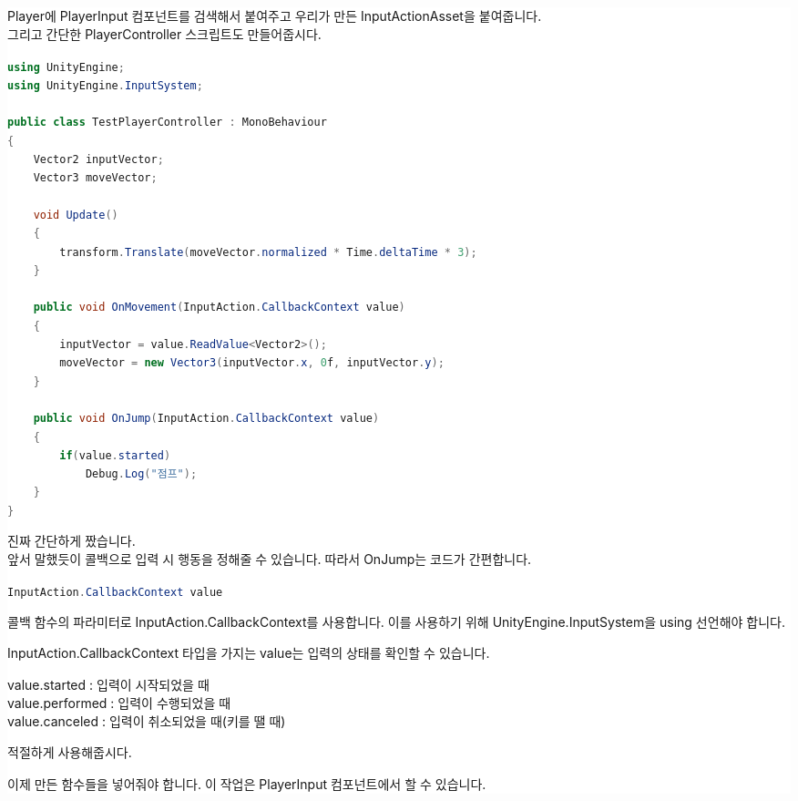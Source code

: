 Player에 PlayerInput 컴포넌트를 검색해서 붙여주고 우리가 만든 InputActionAsset을 붙여줍니다. <br> 
그리고 간단한 PlayerController 스크립트도 만들어줍시다. <br>

``` c#
using UnityEngine;
using UnityEngine.InputSystem;

public class TestPlayerController : MonoBehaviour
{
    Vector2 inputVector;
    Vector3 moveVector;

    void Update()
    {
        transform.Translate(moveVector.normalized * Time.deltaTime * 3);
    }

    public void OnMovement(InputAction.CallbackContext value)
    {
        inputVector = value.ReadValue<Vector2>();
        moveVector = new Vector3(inputVector.x, 0f, inputVector.y);
    }

    public void OnJump(InputAction.CallbackContext value)
    {
        if(value.started)
            Debug.Log("점프");
    }
}
```
진짜 간단하게 짰습니다. <br>
앞서 말했듯이 콜백으로 입력 시 행동을 정해줄 수 있습니다. 따라서 OnJump는 코드가 간편합니다. <br>
 
``` c#
InputAction.CallbackContext value
```
콜백 함수의 파라미터로 InputAction.CallbackContext를 사용합니다. 이를 사용하기 위해 UnityEngine.InputSystem을 using 선언해야 합니다. <br>

InputAction.CallbackContext 타입을 가지는 value는 입력의 상태를 확인할 수 있습니다. <br>

value.started : 입력이 시작되었을 때 <br>
value.performed : 입력이 수행되었을 때 <br>
value.canceled : 입력이 취소되었을 때(키를 땔 때) <br>

적절하게 사용해줍시다. <br>

이제 만든 함수들을 넣어줘야 합니다. 이 작업은 PlayerInput 컴포넌트에서 할 수 있습니다. <br>
